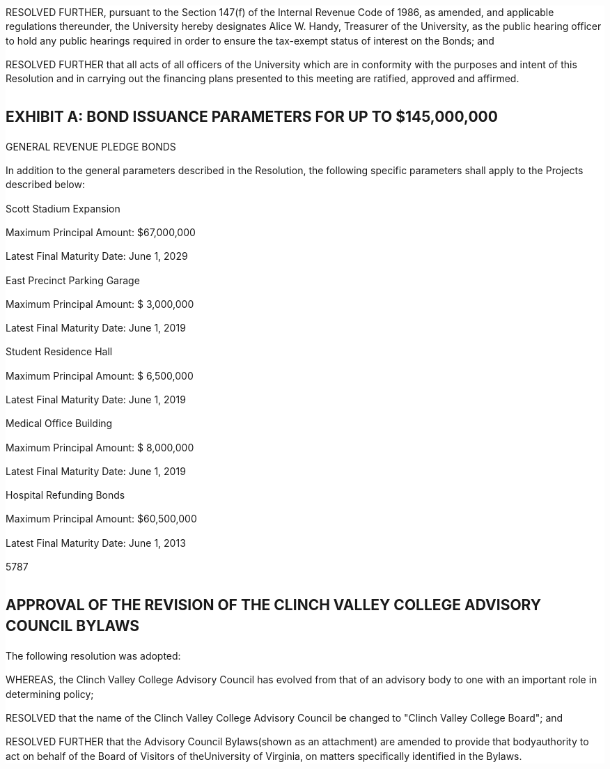 RESOLVED FURTHER, pursuant to the Section 147(f) of the Internal Revenue Code of 1986, as amended, and applicable regulations thereunder, the University hereby designates Alice W. Handy, Treasurer of the University, as the public hearing officer to hold any public hearings required in order to ensure the tax-exempt status of interest on the Bonds; and

RESOLVED FURTHER that all acts of all officers of the University which are in conformity with the purposes and intent of this Resolution and in carrying out the financing plans presented to this meeting are ratified, approved and affirmed.

EXHIBIT A: BOND ISSUANCE PARAMETERS FOR UP TO $145,000,000
----------------------------------------------------------

GENERAL REVENUE PLEDGE BONDS

In addition to the general parameters described in the Resolution, the following specific parameters shall apply to the Projects described below:

Scott Stadium Expansion

Maximum Principal Amount: $67,000,000

Latest Final Maturity Date: June 1, 2029

East Precinct Parking Garage

Maximum Principal Amount: $ 3,000,000

Latest Final Maturity Date: June 1, 2019

Student Residence Hall

Maximum Principal Amount: $ 6,500,000

Latest Final Maturity Date: June 1, 2019

Medical Office Building

Maximum Principal Amount: $ 8,000,000

Latest Final Maturity Date: June 1, 2019

Hospital Refunding Bonds

Maximum Principal Amount: $60,500,000

Latest Final Maturity Date: June 1, 2013

5787

APPROVAL OF THE REVISION OF THE CLINCH VALLEY COLLEGE ADVISORY COUNCIL BYLAWS
-----------------------------------------------------------------------------

The following resolution was adopted:

WHEREAS, the Clinch Valley College Advisory Council has evolved from that of an advisory body to one with an important role in determining policy;

RESOLVED that the name of the Clinch Valley College Advisory Council be changed to "Clinch Valley College Board"; and

RESOLVED FURTHER that the Advisory Council Bylaws(shown as an attachment) are amended to provide that bodyauthority to act on behalf of the Board of Visitors of theUniversity of Virginia, on matters specifically identified in the Bylaws.
